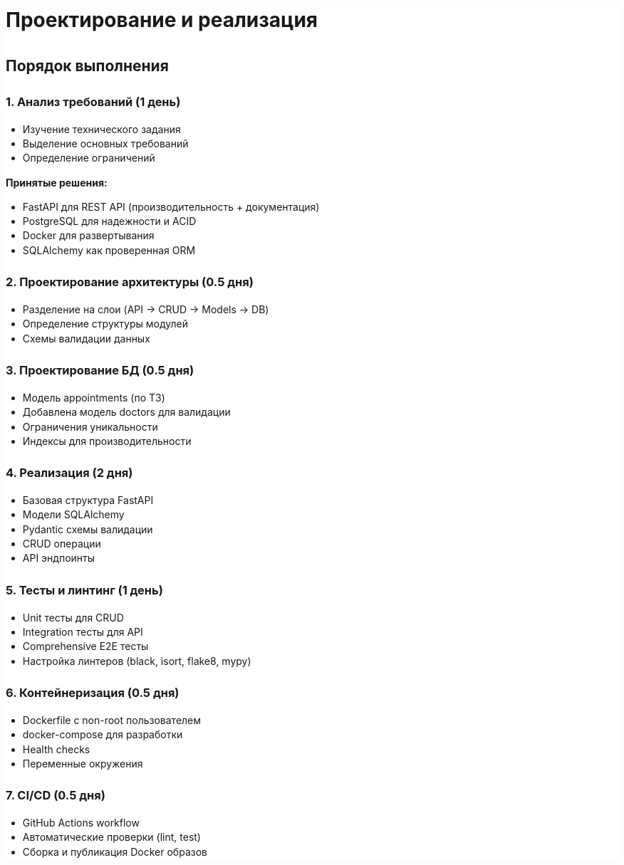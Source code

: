 # Проектирование и реализация

## Порядок выполнения

### 1. Анализ требований (1 день)
- Изучение технического задания
- Выделение основных требований
- Определение ограничений

**Принятые решения:**
- FastAPI для REST API (производительность + документация)
- PostgreSQL для надежности и ACID
- Docker для развертывания
- SQLAlchemy как проверенная ORM

### 2. Проектирование архитектуры (0.5 дня)
- Разделение на слои (API → CRUD → Models → DB)
- Определение структуры модулей
- Схемы валидации данных

### 3. Проектирование БД (0.5 дня)
- Модель appointments (по ТЗ)
- Добавлена модель doctors для валидации
- Ограничения уникальности
- Индексы для производительности

### 4. Реализация (2 дня)
- Базовая структура FastAPI
- Модели SQLAlchemy
- Pydantic схемы валидации
- CRUD операции
- API эндпоинты

### 5. Тесты и линтинг (1 день)
- Unit тесты для CRUD
- Integration тесты для API
- Comprehensive E2E тесты
- Настройка линтеров (black, isort, flake8, mypy)

### 6. Контейнеризация (0.5 дня)
- Dockerfile с non-root пользователем
- docker-compose для разработки
- Health checks
- Переменные окружения

### 7. CI/CD (0.5 дня)
- GitHub Actions workflow
- Автоматические проверки (lint, test)
- Сборка и публикация Docker образов
